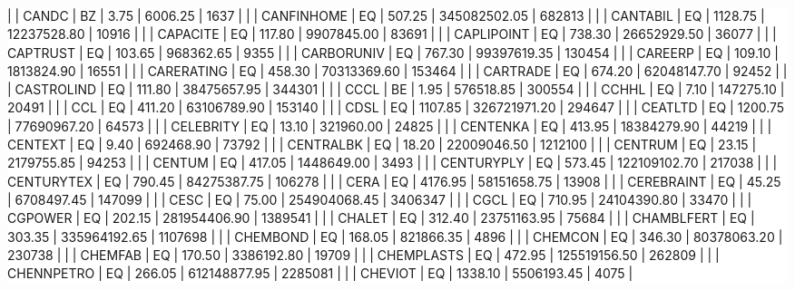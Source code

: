 |  | CANDC | BZ | 3.75 | 6006.25 | 1637 |
|  | CANFINHOME | EQ | 507.25 | 345082502.05 | 682813 |
|  | CANTABIL | EQ | 1128.75 | 12237528.80 | 10916 |
|  | CAPACITE | EQ | 117.80 | 9907845.00 | 83691 |
|  | CAPLIPOINT | EQ | 738.30 | 26652929.50 | 36077 |
|  | CAPTRUST | EQ | 103.65 | 968362.65 | 9355 |
|  | CARBORUNIV | EQ | 767.30 | 99397619.35 | 130454 |
|  | CAREERP | EQ | 109.10 | 1813824.90 | 16551 |
|  | CARERATING | EQ | 458.30 | 70313369.60 | 153464 |
|  | CARTRADE | EQ | 674.20 | 62048147.70 | 92452 |
|  | CASTROLIND | EQ | 111.80 | 38475657.95 | 344301 |
|  | CCCL | BE | 1.95 | 576518.85 | 300554 |
|  | CCHHL | EQ | 7.10 | 147275.10 | 20491 |
|  | CCL | EQ | 411.20 | 63106789.90 | 153140 |
|  | CDSL | EQ | 1107.85 | 326721971.20 | 294647 |
|  | CEATLTD | EQ | 1200.75 | 77690967.20 | 64573 |
|  | CELEBRITY | EQ | 13.10 | 321960.00 | 24825 |
|  | CENTENKA | EQ | 413.95 | 18384279.90 | 44219 |
|  | CENTEXT | EQ | 9.40 | 692468.90 | 73792 |
|  | CENTRALBK | EQ | 18.20 | 22009046.50 | 1212100 |
|  | CENTRUM | EQ | 23.15 | 2179755.85 | 94253 |
|  | CENTUM | EQ | 417.05 | 1448649.00 | 3493 |
|  | CENTURYPLY | EQ | 573.45 | 122109102.70 | 217038 |
|  | CENTURYTEX | EQ | 790.45 | 84275387.75 | 106278 |
|  | CERA | EQ | 4176.95 | 58151658.75 | 13908 |
|  | CEREBRAINT | EQ | 45.25 | 6708497.45 | 147099 |
|  | CESC | EQ | 75.00 | 254904068.45 | 3406347 |
|  | CGCL | EQ | 710.95 | 24104390.80 | 33470 |
|  | CGPOWER | EQ | 202.15 | 281954406.90 | 1389541 |
|  | CHALET | EQ | 312.40 | 23751163.95 | 75684 |
|  | CHAMBLFERT | EQ | 303.35 | 335964192.65 | 1107698 |
|  | CHEMBOND | EQ | 168.05 | 821866.35 | 4896 |
|  | CHEMCON | EQ | 346.30 | 80378063.20 | 230738 |
|  | CHEMFAB | EQ | 170.50 | 3386192.80 | 19709 |
|  | CHEMPLASTS | EQ | 472.95 | 125519156.50 | 262809 |
|  | CHENNPETRO | EQ | 266.05 | 612148877.95 | 2285081 |
|  | CHEVIOT | EQ | 1338.10 | 5506193.45 | 4075 |